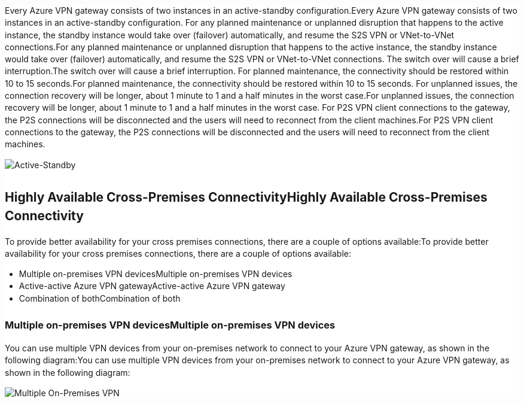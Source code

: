 <span data-ttu-id="9d26c-106">Every Azure VPN gateway consists of two instances in an active-standby configuration.</span><span class="sxs-lookup"><span data-stu-id="9d26c-106">Every Azure VPN gateway consists of two instances in an active-standby configuration.</span></span> <span data-ttu-id="9d26c-107">For any planned maintenance or unplanned disruption that happens to the active instance, the standby instance would take over (failover) automatically, and resume the S2S VPN or VNet-to-VNet connections.</span><span class="sxs-lookup"><span data-stu-id="9d26c-107">For any planned maintenance or unplanned disruption that happens to the active instance, the standby instance would take over (failover) automatically, and resume the S2S VPN or VNet-to-VNet connections.</span></span> <span data-ttu-id="9d26c-108">The switch over will cause a brief interruption.</span><span class="sxs-lookup"><span data-stu-id="9d26c-108">The switch over will cause a brief interruption.</span></span> <span data-ttu-id="9d26c-109">For planned maintenance, the connectivity should be restored within 10 to 15 seconds.</span><span class="sxs-lookup"><span data-stu-id="9d26c-109">For planned maintenance, the connectivity should be restored within 10 to 15 seconds.</span></span> <span data-ttu-id="9d26c-110">For unplanned issues, the connection recovery will be longer, about 1 minute to 1 and a half minutes in the worst case.</span><span class="sxs-lookup"><span data-stu-id="9d26c-110">For unplanned issues, the connection recovery will be longer, about 1 minute to 1 and a half minutes in the worst case.</span></span> <span data-ttu-id="9d26c-111">For P2S VPN client connections to the gateway, the P2S connections will be disconnected and the users will need to reconnect from the client machines.</span><span class="sxs-lookup"><span data-stu-id="9d26c-111">For P2S VPN client connections to the gateway, the P2S connections will be disconnected and the users will need to reconnect from the client machines.</span></span>

![Active-Standby](https://docstestmedia1.blob.core.windows.net/azure-media/articles/vpn-gateway/media/vpn-gateway-highlyavailable/active-standby.png)

## <a name="highly-available-cross-premises-connectivity"></a><span data-ttu-id="9d26c-113">Highly Available Cross-Premises Connectivity</span><span class="sxs-lookup"><span data-stu-id="9d26c-113">Highly Available Cross-Premises Connectivity</span></span>
<span data-ttu-id="9d26c-114">To provide better availability for your cross premises connections, there are a couple of options available:</span><span class="sxs-lookup"><span data-stu-id="9d26c-114">To provide better availability for your cross premises connections, there are a couple of options available:</span></span>

* <span data-ttu-id="9d26c-115">Multiple on-premises VPN devices</span><span class="sxs-lookup"><span data-stu-id="9d26c-115">Multiple on-premises VPN devices</span></span>
* <span data-ttu-id="9d26c-116">Active-active Azure VPN gateway</span><span class="sxs-lookup"><span data-stu-id="9d26c-116">Active-active Azure VPN gateway</span></span>
* <span data-ttu-id="9d26c-117">Combination of both</span><span class="sxs-lookup"><span data-stu-id="9d26c-117">Combination of both</span></span>

### <a name = "activeactiveonprem"></a><span data-ttu-id="9d26c-118">Multiple on-premises VPN devices</span><span class="sxs-lookup"><span data-stu-id="9d26c-118">Multiple on-premises VPN devices</span></span>
<span data-ttu-id="9d26c-119">You can use multiple VPN devices from your on-premises network to connect to your Azure VPN gateway, as shown in the following diagram:</span><span class="sxs-lookup"><span data-stu-id="9d26c-119">You can use multiple VPN devices from your on-premises network to connect to your Azure VPN gateway, as shown in the following diagram:</span></span>

![Multiple On-Premises VPN](https://docstestmedia1.blob.core.windows.net/azure-media/articles/vpn-gateway/media/vpn-gateway-highlyavailable/multiple-onprem-vpns.png)
